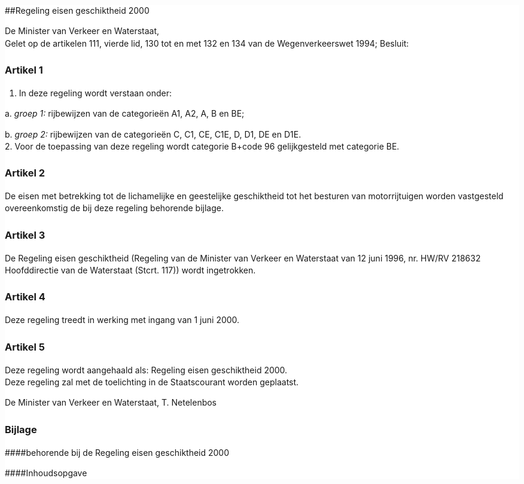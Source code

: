 <meta http-equiv='Content-Type' content='text/html; charset=utf-8' />

##Regeling eisen geschiktheid 2000 

De Minister van Verkeer en Waterstaat,   
Gelet op de artikelen 111, vierde lid, 130 tot en met 132 en 134 van de Wegenverkeerswet 1994; 
Besluit:     

### Artikel  1  

1. In deze regeling wordt verstaan onder: 

a. *groep 1:* rijbewijzen van de categorieën A1, A2, A, B en BE;  

b. *groep 2:* rijbewijzen van de categorieën C, C1, CE, C1E, D, D1, DE en D1E.    
2.  Voor de toepassing van deze regeling wordt categorie B+code 96 gelijkgesteld met categorie BE. 

### Artikel  2  

De eisen met betrekking tot de lichamelijke en geestelijke geschiktheid tot het besturen van motorrijtuigen worden vastgesteld overeenkomstig de bij deze regeling behorende bijlage.  

### Artikel  3  

De Regeling eisen geschiktheid (Regeling van de Minister van Verkeer en Waterstaat van 12 juni 1996, nr. HW/RV 218632 Hoofddirectie van de Waterstaat (Stcrt. 117)) wordt ingetrokken.  

### Artikel  4  

Deze regeling treedt in werking met ingang van 1 juni 2000.  

### Artikel  5  

Deze regeling wordt aangehaald als: Regeling eisen geschiktheid 2000.  
Deze regeling zal met de toelichting in de Staatscourant worden geplaatst.    

De 
Minister van Verkeer en Waterstaat, 
T. Netelenbos     

### Bijlage 

####behorende bij de Regeling eisen geschiktheid 2000

####Inhoudsopgave
